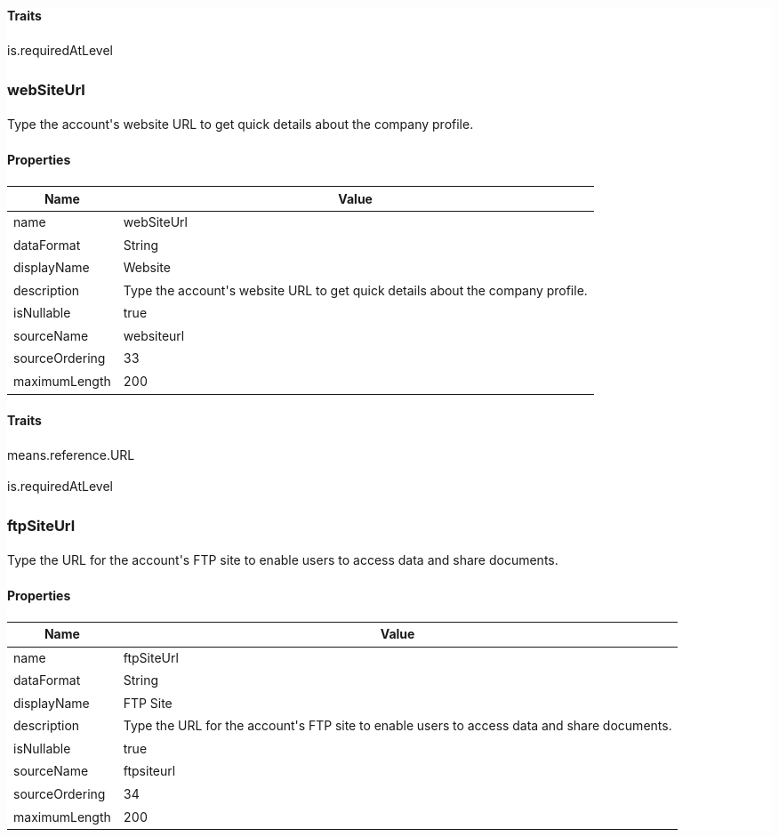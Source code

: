 #### Traits

is.requiredAtLevel

### webSiteUrl

Type the account's website URL to get quick details about the company profile.

#### Properties

|Name|Value|
|---|---|
|name|webSiteUrl|
|dataFormat|String|
|displayName|Website|
|description|Type the account's website URL to get quick details about the company profile.|
|isNullable|true|
|sourceName|websiteurl|
|sourceOrdering|33|
|maximumLength|200|

#### Traits

means.reference.URL

is.requiredAtLevel

### ftpSiteUrl

Type the URL for the account's FTP site to enable users to access data and share documents.

#### Properties

|Name|Value|
|---|---|
|name|ftpSiteUrl|
|dataFormat|String|
|displayName|FTP Site|
|description|Type the URL for the account's FTP site to enable users to access data and share documents.|
|isNullable|true|
|sourceName|ftpsiteurl|
|sourceOrdering|34|
|maximumLength|200|
